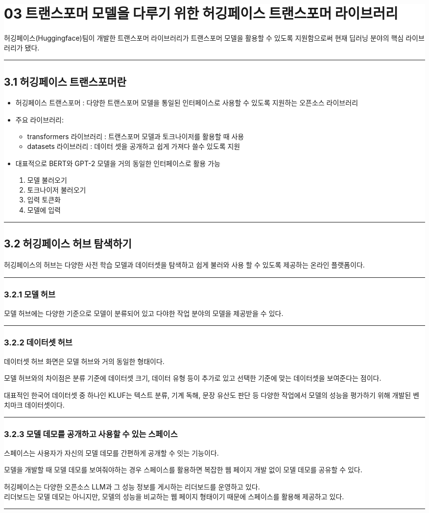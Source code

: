 
# 03 트랜스포머 모델을 다루기 위한 허깅페이스 트랜스포머 라이브러리

허깅페이스(Huggingface)팀이 개발한 트랜스포머 라이브러리가 트랜스포머 모델을 활용할 수 있도록 지원함으로써 현재 딥러닝 분야의 핵심 라이브러리가 됐다. 

---

## 3.1 허깅페이스 트랜스포머란

* 허깅페이스 트랜스포머 : 다양한 트랜스포머 모델을 통일된 인터페이스로 사용할 수 있도록 지원하는 오픈소스 라이브러리 

* 주요 라이브러리:
    - transformers 라이브러리 : 트랜스포머 모델과 토크나이저를 활용할 때 사용
    - datasets 라이브러리 : 데이터 셋을 공개하고 쉽게 가져다 쓸수 있도록 지원 

* 대표적으로 BERT와 GPT-2 모델을 거의 동일한 인터페이스로 활용 가능 
    1. 모델 불러오기
    2. 토크나이저 불러오기
    3. 입력 토큰화
    4. 모델에 입력

--- 

## 3.2 허깅페이스 허브 탐색하기 

허깅페이스의 허브는 다양한 사전 학습 모델과 데이터셋을 탐색하고 쉽게 불러와 사용 할 수 있도록 제공하는 온라인 플랫폼이다. 

---

### 3.2.1 모델 허브

모델 허브에는 다양한 기준으로 모델이 분류되어 있고 다야한 작업 분야의 모델을 제공받을 수 있다. 

---

### 3.2.2 데이터셋 허브

데이터셋 허브 화면은 모델 허브와 거의 동일한 형태이다. 

모델 허브와의 차이점은 분류 기준에 데이터셋 크기, 데이터 유형 등이 추가로 있고 선택한 기준에 맞는 데이터셋을 보여준다는 점이다. 

대표적인 한국어 데이터셋 중 하나인 KLUF는 텍스트 분류, 기계 독해, 문장 유산도 판단 등 다양한 작업에서 모델의 성능을 평가하기 위해 개발된 벤치마크 데이터셋이다.

---

### 3.2.3 모델 데모를 공개하고 사용할 수 있는 스페이스 

스페이스는 사용자가 자신의 모델 데모를 간편하게 공개할 수 잇는 기능이다. 

모델을 개발할 때 모델 데모를 보여줘야하는 경우 스페이스를 활용하면 복잡한 웹 페이지 개발 없이 모델 데모를 공유할 수 있다. 

허깅페이스는 다양한 오픈소스 LLM과 그 성능 정보를 게시하는 리더보드를 운영하고 있다.   
리더보드는 모델 데모는 아니지만, 모델의 성능을 비교하는 웹 페이지 형태이기 때문에 스페이스를 활용해 제공하고 있다. 

---
